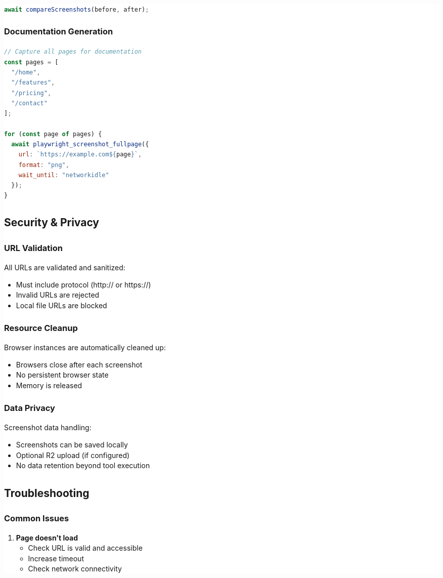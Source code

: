 ```javascript
await compareScreenshots(before, after);
```

### Documentation Generation

```javascript
// Capture all pages for documentation
const pages = [
  "/home",
  "/features",
  "/pricing",
  "/contact"
];

for (const page of pages) {
  await playwright_screenshot_fullpage({
    url: `https://example.com${page}`,
    format: "png",
    wait_until: "networkidle"
  });
}
```

## Security & Privacy

### URL Validation

All URLs are validated and sanitized:
- Must include protocol (http:// or https://)
- Invalid URLs are rejected
- Local file URLs are blocked

### Resource Cleanup

Browser instances are automatically cleaned up:
- Browsers close after each screenshot
- No persistent browser state
- Memory is released

### Data Privacy

Screenshot data handling:
- Screenshots can be saved locally
- Optional R2 upload (if configured)
- No data retention beyond tool execution

## Troubleshooting

### Common Issues

1. **Page doesn't load**
   - Check URL is valid and accessible
   - Increase timeout
   - Check network connectivity

